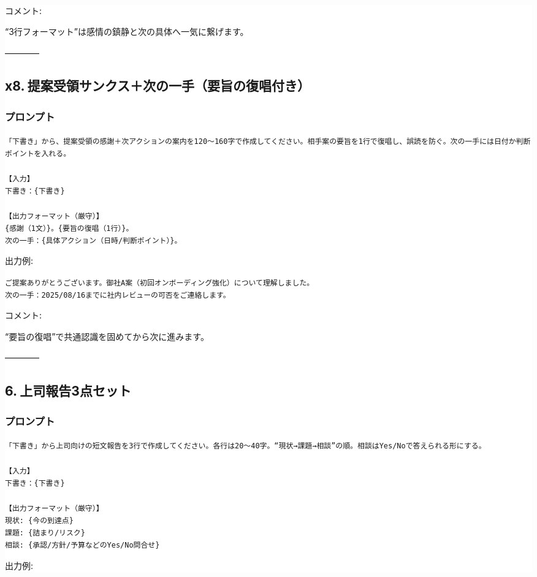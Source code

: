 コメント:

“3行フォーマット”は感情の鎮静と次の具体へ一気に繋げます。

――――

## x8. 提案受領サンクス＋次の一手（要旨の復唱付き）

### プロンプト

```
「下書き」から、提案受領の感謝＋次アクションの案内を120〜160字で作成してください。相手案の要旨を1行で復唱し、誤読を防ぐ。次の一手には日付か判断ポイントを入れる。

【入力】
下書き：{下書き}

【出力フォーマット（厳守）】
{感謝（1文）}。{要旨の復唱（1行）}。
次の一手：{具体アクション（日時/判断ポイント）}。

```

出力例:

```
ご提案ありがとうございます。御社A案（初回オンボーディング強化）について理解しました。
次の一手：2025/08/16までに社内レビューの可否をご連絡します。

```

コメント:

“要旨の復唱”で共通認識を固めてから次に進みます。

――――

## 6. 上司報告3点セット

### プロンプト

```
「下書き」から上司向けの短文報告を3行で作成してください。各行は20〜40字。“現状→課題→相談”の順。相談はYes/Noで答えられる形にする。

【入力】
下書き：{下書き}

【出力フォーマット（厳守）】
現状: {今の到達点}
課題: {詰まり/リスク}
相談: {承認/方針/予算などのYes/No問合せ}

```

出力例:
